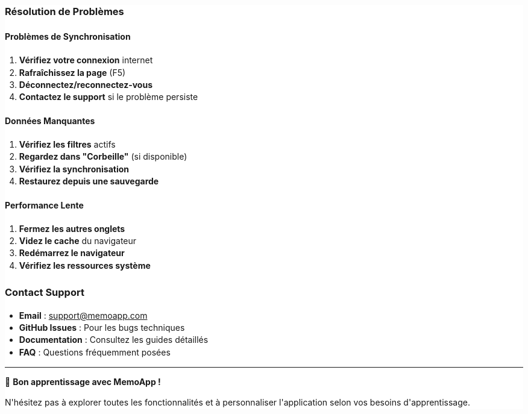 ### Résolution de Problèmes

#### Problèmes de Synchronisation
1. **Vérifiez votre connexion** internet
2. **Rafraîchissez la page** (F5)
3. **Déconnectez/reconnectez-vous**
4. **Contactez le support** si le problème persiste

#### Données Manquantes
1. **Vérifiez les filtres** actifs
2. **Regardez dans "Corbeille"** (si disponible)
3. **Vérifiez la synchronisation**
4. **Restaurez depuis une sauvegarde**

#### Performance Lente
1. **Fermez les autres onglets**
2. **Videz le cache** du navigateur
3. **Redémarrez le navigateur**
4. **Vérifiez les ressources système**

### Contact Support

- **Email** : support@memoapp.com
- **GitHub Issues** : Pour les bugs techniques
- **Documentation** : Consultez les guides détaillés
- **FAQ** : Questions fréquemment posées

---

🎉 **Bon apprentissage avec MemoApp !**

N'hésitez pas à explorer toutes les fonctionnalités et à personnaliser l'application selon vos besoins d'apprentissage.